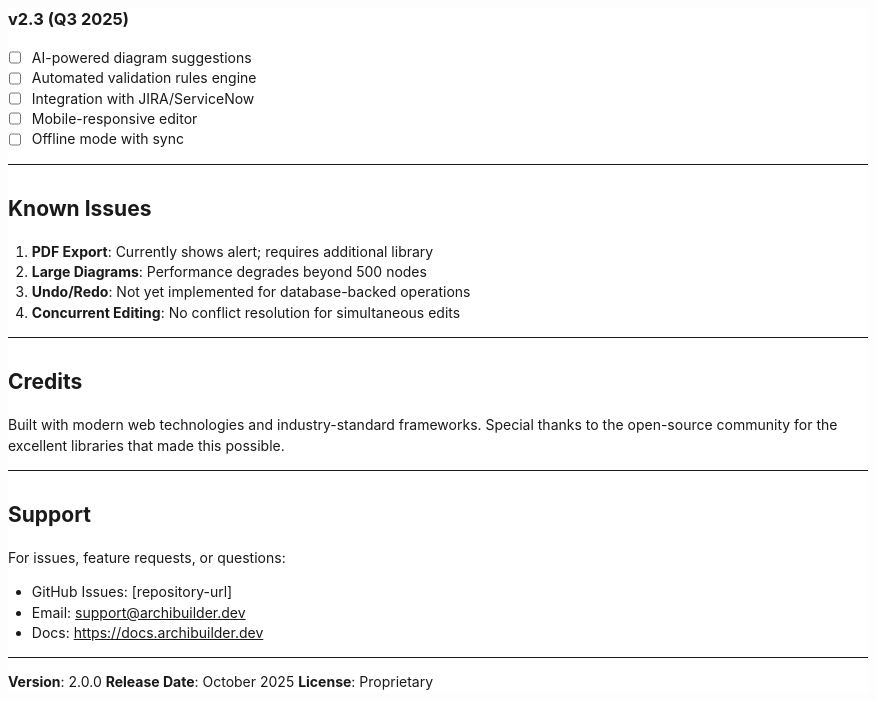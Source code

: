 ### v2.3 (Q3 2025)
- [ ] AI-powered diagram suggestions
- [ ] Automated validation rules engine
- [ ] Integration with JIRA/ServiceNow
- [ ] Mobile-responsive editor
- [ ] Offline mode with sync

---

## Known Issues

1. **PDF Export**: Currently shows alert; requires additional library
2. **Large Diagrams**: Performance degrades beyond 500 nodes
3. **Undo/Redo**: Not yet implemented for database-backed operations
4. **Concurrent Editing**: No conflict resolution for simultaneous edits

---

## Credits

Built with modern web technologies and industry-standard frameworks. Special thanks to the open-source community for the excellent libraries that made this possible.

---

## Support

For issues, feature requests, or questions:
- GitHub Issues: [repository-url]
- Email: support@archibuilder.dev
- Docs: https://docs.archibuilder.dev

---

**Version**: 2.0.0
**Release Date**: October 2025
**License**: Proprietary
